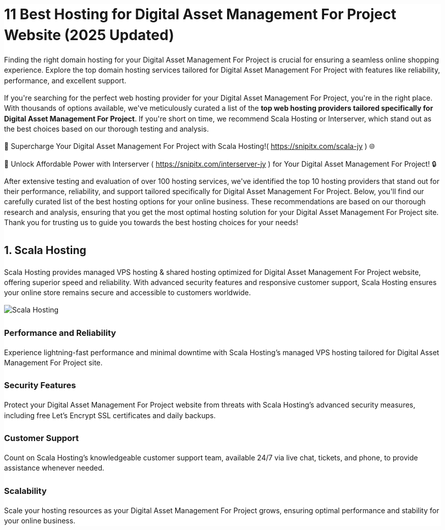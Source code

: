 # 11 Best Hosting for Digital Asset Management For Project Website (2025 Updated)

Finding the right domain hosting for your Digital Asset Management For Project is crucial for ensuring a seamless online shopping experience. Explore the top domain hosting services tailored for Digital Asset Management For Project with features like reliability, performance, and excellent support.

If you're searching for the perfect web hosting provider for your Digital Asset Management For Project, you're in the right place. With thousands of options available, we've meticulously curated a list of the **top web hosting providers tailored specifically for Digital Asset Management For Project**. If you're short on time, we recommend Scala Hosting or Interserver, which stand out as the best choices based on our thorough testing and analysis.

🚀 Supercharge Your Digital Asset Management For Project with Scala Hosting!( https://snipitx.com/scala-jy ) 🌐 

💸 Unlock Affordable Power with Interserver ( https://snipitx.com/interserver-jy ) for Your Digital Asset Management For Project! 🔒

After extensive testing and evaluation of over 100 hosting services, we've identified the top 10 hosting providers that stand out for their performance, reliability, and support tailored specifically for Digital Asset Management For Project. Below, you'll find our carefully curated list of the best hosting options for your online business. These recommendations are based on our thorough research and analysis, ensuring that you get the most optimal hosting solution for your Digital Asset Management For Project site. Thank you for trusting us to guide you towards the best hosting choices for your needs!

## 1. Scala Hosting

Scala Hosting provides managed VPS hosting & shared hosting optimized for Digital Asset Management For Project website, offering superior speed and reliability. With advanced security features and responsive customer support, Scala Hosting ensures your online store remains secure and accessible to customers worldwide.

![Scala Hosting](https://i.imgur.com/uJ5JIK3.png "Scala Web Hosting")

### Performance and Reliability
Experience lightning-fast performance and minimal downtime with Scala Hosting’s managed VPS hosting tailored for Digital Asset Management For Project site.

### Security Features
Protect your Digital Asset Management For Project website from threats with Scala Hosting’s advanced security measures, including free Let’s Encrypt SSL certificates and daily backups.

### Customer Support
Count on Scala Hosting’s knowledgeable customer support team, available 24/7 via live chat, tickets, and phone, to provide assistance whenever needed.

### Scalability
Scale your hosting resources as your Digital Asset Management For Project grows, ensuring optimal performance and stability for your online business.
